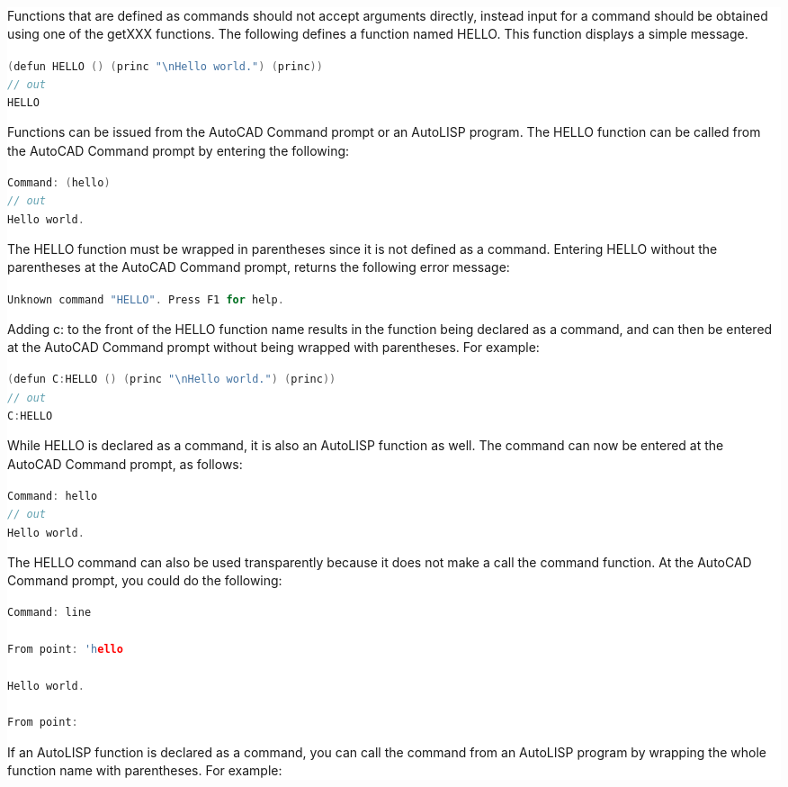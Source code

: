 Functions that are defined as commands should not accept arguments directly, instead input for a command should be obtained using one of the getXXX functions. The following defines a function named HELLO. This function displays a simple message.

```c
(defun HELLO () (princ "\nHello world.") (princ))
// out
HELLO
```

Functions can be issued from the AutoCAD Command prompt or an AutoLISP program. The HELLO function can be called from the AutoCAD Command prompt by entering the following:

```c
Command: (hello)
// out
Hello world.
```

The HELLO function must be wrapped in parentheses since it is not defined as a command. Entering HELLO without the parentheses at the AutoCAD Command prompt, returns the following error message:

```c
Unknown command "HELLO". Press F1 for help.
```

Adding c: to the front of the HELLO function name results in the function being declared as a command, and can then be entered at the AutoCAD Command prompt without being wrapped with parentheses. For example:

```c
(defun C:HELLO () (princ "\nHello world.") (princ))
// out
C:HELLO
```

While HELLO is declared as a command, it is also an AutoLISP function as well. The command can now be entered at the AutoCAD Command prompt, as follows:

```c
Command: hello
// out
Hello world.
```

The HELLO command can also be used transparently because it does not make a call the command function. At the AutoCAD Command prompt, you could do the following:

```c
Command: line

From point: 'hello

Hello world.

From point:
```

If an AutoLISP function is declared as a command, you can call the command from an AutoLISP program by wrapping the whole function name with parentheses. For example:
